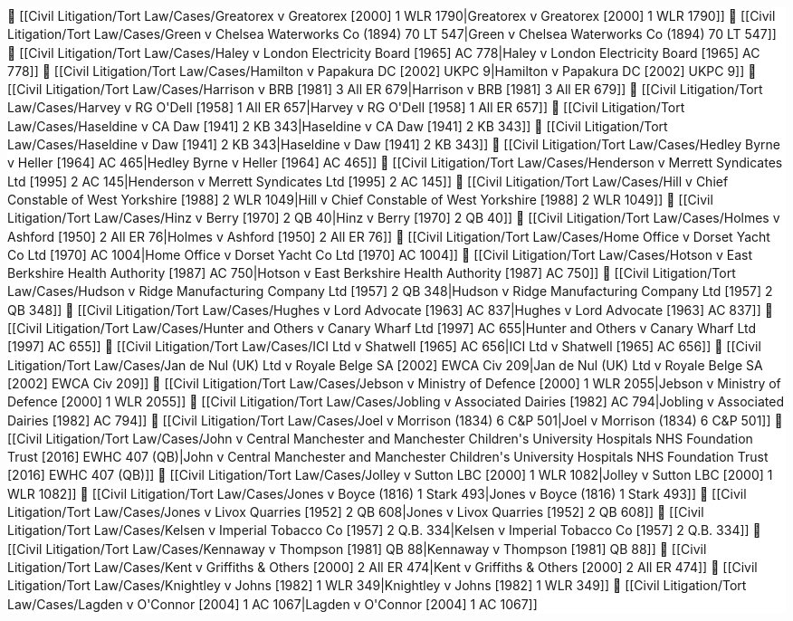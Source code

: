 📄 [[Civil Litigation/Tort Law/Cases/Greatorex v Greatorex [2000] 1 WLR 1790|Greatorex v Greatorex [2000] 1 WLR 1790]]
📄 [[Civil Litigation/Tort Law/Cases/Green v Chelsea Waterworks Co (1894) 70 LT 547|Green v Chelsea Waterworks Co (1894) 70 LT 547]]
📄 [[Civil Litigation/Tort Law/Cases/Haley v London Electricity Board [1965] AC 778|Haley v London Electricity Board [1965] AC 778]]
📄 [[Civil Litigation/Tort Law/Cases/Hamilton v Papakura DC [2002] UKPC 9|Hamilton v Papakura DC [2002] UKPC 9]]
📄 [[Civil Litigation/Tort Law/Cases/Harrison v BRB [1981] 3 All ER 679|Harrison v BRB [1981] 3 All ER 679]]
📄 [[Civil Litigation/Tort Law/Cases/Harvey v RG O'Dell [1958] 1 All ER 657|Harvey v RG O'Dell [1958] 1 All ER 657]]
📄 [[Civil Litigation/Tort Law/Cases/Haseldine v CA Daw [1941] 2 KB 343|Haseldine v CA Daw [1941] 2 KB 343]]
📄 [[Civil Litigation/Tort Law/Cases/Haseldine v Daw [1941] 2 KB 343|Haseldine v Daw [1941] 2 KB 343]]
📄 [[Civil Litigation/Tort Law/Cases/Hedley Byrne v Heller [1964] AC 465|Hedley Byrne v Heller [1964] AC 465]]
📄 [[Civil Litigation/Tort Law/Cases/Henderson v Merrett Syndicates Ltd [1995] 2 AC 145|Henderson v Merrett Syndicates Ltd [1995] 2 AC 145]]
📄 [[Civil Litigation/Tort Law/Cases/Hill v Chief Constable of West Yorkshire [1988] 2 WLR 1049|Hill v Chief Constable of West Yorkshire [1988] 2 WLR 1049]]
📄 [[Civil Litigation/Tort Law/Cases/Hinz v Berry [1970] 2 QB 40|Hinz v Berry [1970] 2 QB 40]]
📄 [[Civil Litigation/Tort Law/Cases/Holmes v Ashford [1950] 2 All ER 76|Holmes v Ashford [1950] 2 All ER 76]]
📄 [[Civil Litigation/Tort Law/Cases/Home Office v Dorset Yacht Co Ltd [1970] AC 1004|Home Office v Dorset Yacht Co Ltd [1970] AC 1004]]
📄 [[Civil Litigation/Tort Law/Cases/Hotson v East Berkshire Health Authority [1987] AC 750|Hotson v East Berkshire Health Authority [1987] AC 750]]
📄 [[Civil Litigation/Tort Law/Cases/Hudson v Ridge Manufacturing Company Ltd [1957] 2 QB 348|Hudson v Ridge Manufacturing Company Ltd [1957] 2 QB 348]]
📄 [[Civil Litigation/Tort Law/Cases/Hughes v Lord Advocate [1963] AC 837|Hughes v Lord Advocate [1963] AC 837]]
📄 [[Civil Litigation/Tort Law/Cases/Hunter and Others v Canary Wharf Ltd [1997] AC 655|Hunter and Others v Canary Wharf Ltd [1997] AC 655]]
📄 [[Civil Litigation/Tort Law/Cases/ICI Ltd v Shatwell [1965] AC 656|ICI Ltd v Shatwell [1965] AC 656]]
📄 [[Civil Litigation/Tort Law/Cases/Jan de Nul (UK) Ltd v Royale Belge SA [2002] EWCA Civ 209|Jan de Nul (UK) Ltd v Royale Belge SA [2002] EWCA Civ 209]]
📄 [[Civil Litigation/Tort Law/Cases/Jebson v Ministry of Defence [2000] 1 WLR 2055|Jebson v Ministry of Defence [2000] 1 WLR 2055]]
📄 [[Civil Litigation/Tort Law/Cases/Jobling v Associated Dairies [1982] AC 794|Jobling v Associated Dairies [1982] AC 794]]
📄 [[Civil Litigation/Tort Law/Cases/Joel v Morrison (1834) 6 C&P 501|Joel v Morrison (1834) 6 C&P 501]]
📄 [[Civil Litigation/Tort Law/Cases/John v Central Manchester and Manchester Children's University Hospitals NHS Foundation Trust [2016] EWHC 407 (QB)|John v Central Manchester and Manchester Children's University Hospitals NHS Foundation Trust [2016] EWHC 407 (QB)]]
📄 [[Civil Litigation/Tort Law/Cases/Jolley v Sutton LBC [2000] 1 WLR 1082|Jolley v Sutton LBC [2000] 1 WLR 1082]]
📄 [[Civil Litigation/Tort Law/Cases/Jones v Boyce (1816) 1 Stark 493|Jones v Boyce (1816) 1 Stark 493]]
📄 [[Civil Litigation/Tort Law/Cases/Jones v Livox Quarries [1952] 2 QB 608|Jones v Livox Quarries [1952] 2 QB 608]]
📄 [[Civil Litigation/Tort Law/Cases/Kelsen v Imperial Tobacco Co [1957] 2 Q.B. 334|Kelsen v Imperial Tobacco Co [1957] 2 Q.B. 334]]
📄 [[Civil Litigation/Tort Law/Cases/Kennaway v Thompson [1981] QB 88|Kennaway v Thompson [1981] QB 88]]
📄 [[Civil Litigation/Tort Law/Cases/Kent v Griffiths & Others [2000] 2 All ER 474|Kent v Griffiths & Others [2000] 2 All ER 474]]
📄 [[Civil Litigation/Tort Law/Cases/Knightley v Johns [1982] 1 WLR 349|Knightley v Johns [1982] 1 WLR 349]]
📄 [[Civil Litigation/Tort Law/Cases/Lagden v O'Connor [2004] 1 AC 1067|Lagden v O'Connor [2004] 1 AC 1067]]